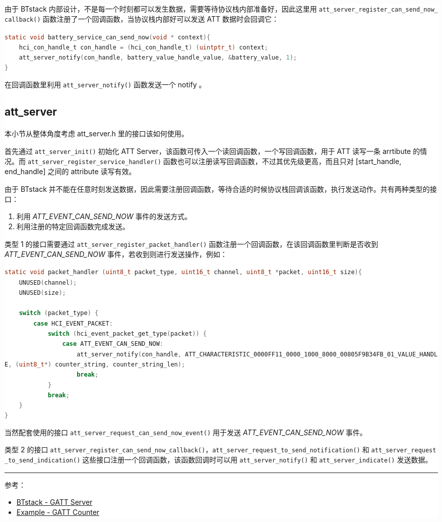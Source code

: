 由于 BTstack 内部设计，不是每一个时刻都可以发生数据，需要等待协议栈内部准备好，因此这里用 `att_server_register_can_send_now_callback()` 函数注册了一个回调函数，当协议栈内部好可以发送 ATT 数据时会回调它：

```C
static void battery_service_can_send_now(void * context){
	hci_con_handle_t con_handle = (hci_con_handle_t) (uintptr_t) context;
	att_server_notify(con_handle, battery_value_handle_value, &battery_value, 1);
}
```

在回调函数里利用 `att_server_notify()` 函数发送一个 notify 。

## att_server

本小节从整体角度考虑 att_server.h 里的接口该如何使用。

首先通过 `att_server_init()` 初始化 ATT Server，该函数可传入一个读回调函数，一个写回调函数，用于 ATT 读写一条 arrtibute 的情况。而 `att_server_register_service_handler()` 函数也可以注册读写回调函数，不过其优先级更高，而且只对 [start_handle, end_handle] 之间的 attribute 读写有效。

由于 BTstack 并不能在任意时刻发送数据，因此需要注册回调函数，等待合适的时候协议栈回调该函数，执行发送动作。共有两种类型的接口：

1. 利用 *ATT_EVENT_CAN_SEND_NOW* 事件的发送方式。
2. 利用注册的特定回调函数完成发送。

类型 1 的接口需要通过 `att_server_register_packet_handler()` 函数注册一个回调函数，在该回调函数里判断是否收到 *ATT_EVENT_CAN_SEND_NOW* 事件，若收到则进行发送操作，例如：

```C
static void packet_handler (uint8_t packet_type, uint16_t channel, uint8_t *packet, uint16_t size){
    UNUSED(channel);
    UNUSED(size);

    switch (packet_type) {
        case HCI_EVENT_PACKET:
            switch (hci_event_packet_get_type(packet)) {
                case ATT_EVENT_CAN_SEND_NOW:
                    att_server_notify(con_handle, ATT_CHARACTERISTIC_0000FF11_0000_1000_8000_00805F9B34FB_01_VALUE_HANDLE, (uint8_t*) counter_string, counter_string_len);
                    break;
            }
            break;
    }
}
```

当然配套使用的接口 `att_server_request_can_send_now_event()` 用于发送 *ATT_EVENT_CAN_SEND_NOW* 事件。

类型 2 的接口 `att_server_register_can_send_now_callback()`，`att_server_request_to_send_notification()` 和 `att_server_request_to_send_indication()` 这些接口注册一个回调函数，该函数回调时可以用 `att_server_notify()` 和 `att_server_indicate()` 发送数据。

----

参考：

- [BTstack - GATT Server](http://bluekitchen-gmbh.com/btstack/#profiles/#gatt-server)
- [Example - GATT Counter](http://bluekitchen-gmbh.com/btstack/#examples/examples/#sec:gattcounterExample)